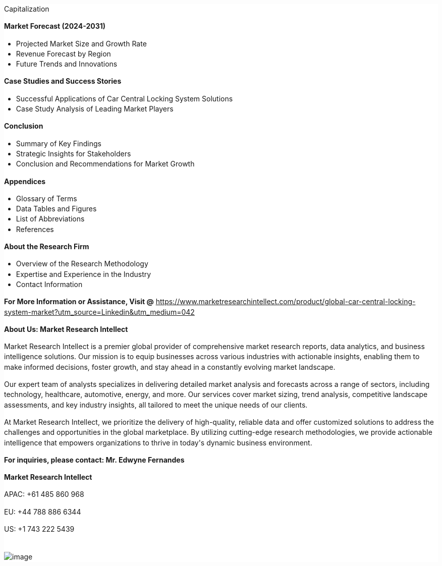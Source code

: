Capitalization</li></ul><p><strong>Market Forecast (2024-2031)</strong></p><ul><li>Projected Market Size and Growth Rate</li><li>Revenue Forecast by Region</li><li>Future Trends and Innovations</li></ul><p><strong>Case Studies and Success Stories</strong></p><ul><li>Successful Applications of Car Central Locking System Solutions</li><li>Case Study Analysis of Leading Market Players</li></ul><p><strong>Conclusion</strong></p><ul><li>Summary of Key Findings</li><li>Strategic Insights for Stakeholders</li><li>Conclusion and Recommendations for Market Growth</li></ul><p><strong>Appendices</strong></p><ul><li>Glossary of Terms</li><li>Data Tables and Figures</li><li>List of Abbreviations</li><li>References</li></ul><p><strong>About the Research Firm</strong></p><ul><li>Overview of the Research Methodology</li><li>Expertise and Experience in the Industry</li><li>Contact Information</li></ul></div><div class="article-main__content" data-test-id="publishing-text-block"><p><span class="font-[700]"><strong>For More Information or Assistance, Visit @</strong>&nbsp;<a href="https://www.marketresearchintellect.com/product/global-car-central-locking-system-market?utm_source=Linkedin&utm_medium=042">https://www.marketresearchintellect.com/product/global-car-central-locking-system-market?utm_source=Linkedin&utm_medium=042</a></span></p><p><strong>About Us: Market Research Intellect</strong></p><p>Market Research Intellect is a premier global provider of comprehensive market research reports, data analytics, and business intelligence solutions. Our mission is to equip businesses across various industries with actionable insights, enabling them to make informed decisions, foster growth, and stay ahead in a constantly evolving market landscape.</p><p>Our expert team of analysts specializes in delivering detailed market analysis and forecasts across a range of sectors, including technology, healthcare, automotive, energy, and more. Our services cover market sizing, trend analysis, competitive landscape assessments, and key industry insights, all tailored to meet the unique needs of our clients.</p><p>At Market Research Intellect, we prioritize the delivery of high-quality, reliable data and offer customized solutions to address the challenges and opportunities in the global marketplace. By utilizing cutting-edge research methodologies, we provide actionable intelligence that empowers organizations to thrive in today's dynamic business environment.</p><p><strong>For inquiries, please contact: Mr. Edwyne Fernandes</strong></p><p><strong>Market Research Intellect</strong></p><p>APAC: +61 485 860 968</p><p>EU: +44 788 886 6344</p><p>US: +1 743 222 5439</p></div><div class="article-main__content" data-test-id="publishing-text-block">&nbsp;</div>
![image](https://github.com/user-attachments/assets/f9bc68e7-0890-488b-abaf-817f89031d8b)
